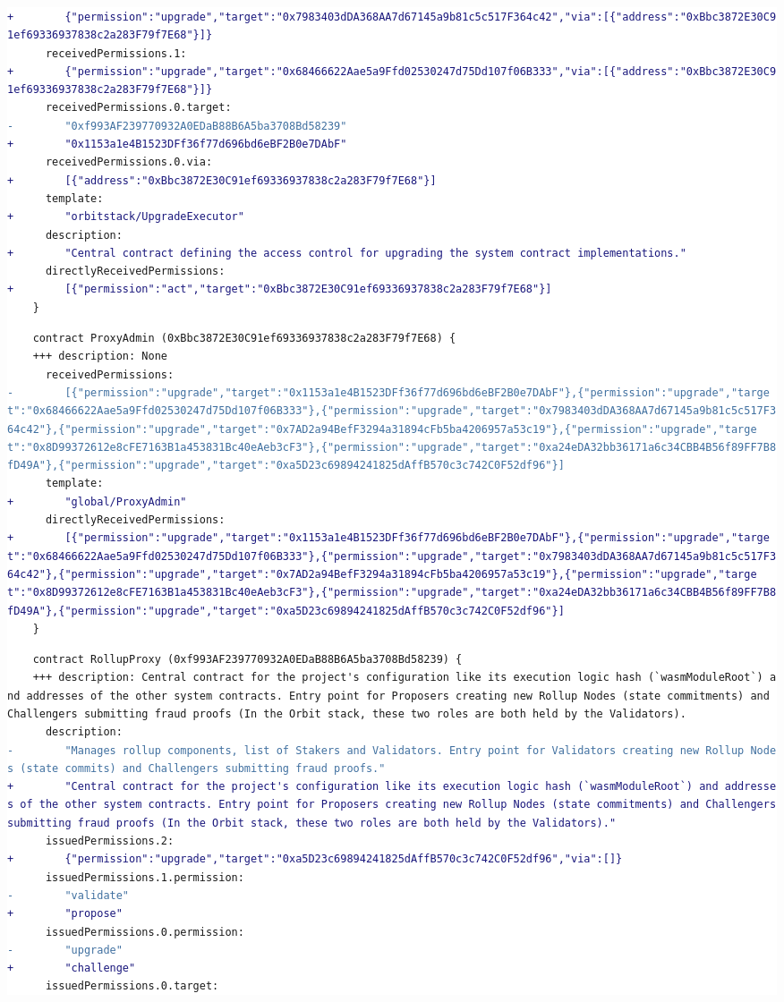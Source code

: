 ```diff
+        {"permission":"upgrade","target":"0x7983403dDA368AA7d67145a9b81c5c517F364c42","via":[{"address":"0xBbc3872E30C91ef69336937838c2a283F79f7E68"}]}
      receivedPermissions.1:
+        {"permission":"upgrade","target":"0x68466622Aae5a9Ffd02530247d75Dd107f06B333","via":[{"address":"0xBbc3872E30C91ef69336937838c2a283F79f7E68"}]}
      receivedPermissions.0.target:
-        "0xf993AF239770932A0EDaB88B6A5ba3708Bd58239"
+        "0x1153a1e4B1523DFf36f77d696bd6eBF2B0e7DAbF"
      receivedPermissions.0.via:
+        [{"address":"0xBbc3872E30C91ef69336937838c2a283F79f7E68"}]
      template:
+        "orbitstack/UpgradeExecutor"
      description:
+        "Central contract defining the access control for upgrading the system contract implementations."
      directlyReceivedPermissions:
+        [{"permission":"act","target":"0xBbc3872E30C91ef69336937838c2a283F79f7E68"}]
    }
```

```diff
    contract ProxyAdmin (0xBbc3872E30C91ef69336937838c2a283F79f7E68) {
    +++ description: None
      receivedPermissions:
-        [{"permission":"upgrade","target":"0x1153a1e4B1523DFf36f77d696bd6eBF2B0e7DAbF"},{"permission":"upgrade","target":"0x68466622Aae5a9Ffd02530247d75Dd107f06B333"},{"permission":"upgrade","target":"0x7983403dDA368AA7d67145a9b81c5c517F364c42"},{"permission":"upgrade","target":"0x7AD2a94BefF3294a31894cFb5ba4206957a53c19"},{"permission":"upgrade","target":"0x8D99372612e8cFE7163B1a453831Bc40eAeb3cF3"},{"permission":"upgrade","target":"0xa24eDA32bb36171a6c34CBB4B56f89FF7B8fD49A"},{"permission":"upgrade","target":"0xa5D23c69894241825dAffB570c3c742C0F52df96"}]
      template:
+        "global/ProxyAdmin"
      directlyReceivedPermissions:
+        [{"permission":"upgrade","target":"0x1153a1e4B1523DFf36f77d696bd6eBF2B0e7DAbF"},{"permission":"upgrade","target":"0x68466622Aae5a9Ffd02530247d75Dd107f06B333"},{"permission":"upgrade","target":"0x7983403dDA368AA7d67145a9b81c5c517F364c42"},{"permission":"upgrade","target":"0x7AD2a94BefF3294a31894cFb5ba4206957a53c19"},{"permission":"upgrade","target":"0x8D99372612e8cFE7163B1a453831Bc40eAeb3cF3"},{"permission":"upgrade","target":"0xa24eDA32bb36171a6c34CBB4B56f89FF7B8fD49A"},{"permission":"upgrade","target":"0xa5D23c69894241825dAffB570c3c742C0F52df96"}]
    }
```

```diff
    contract RollupProxy (0xf993AF239770932A0EDaB88B6A5ba3708Bd58239) {
    +++ description: Central contract for the project's configuration like its execution logic hash (`wasmModuleRoot`) and addresses of the other system contracts. Entry point for Proposers creating new Rollup Nodes (state commitments) and Challengers submitting fraud proofs (In the Orbit stack, these two roles are both held by the Validators).
      description:
-        "Manages rollup components, list of Stakers and Validators. Entry point for Validators creating new Rollup Nodes (state commits) and Challengers submitting fraud proofs."
+        "Central contract for the project's configuration like its execution logic hash (`wasmModuleRoot`) and addresses of the other system contracts. Entry point for Proposers creating new Rollup Nodes (state commitments) and Challengers submitting fraud proofs (In the Orbit stack, these two roles are both held by the Validators)."
      issuedPermissions.2:
+        {"permission":"upgrade","target":"0xa5D23c69894241825dAffB570c3c742C0F52df96","via":[]}
      issuedPermissions.1.permission:
-        "validate"
+        "propose"
      issuedPermissions.0.permission:
-        "upgrade"
+        "challenge"
      issuedPermissions.0.target:
```